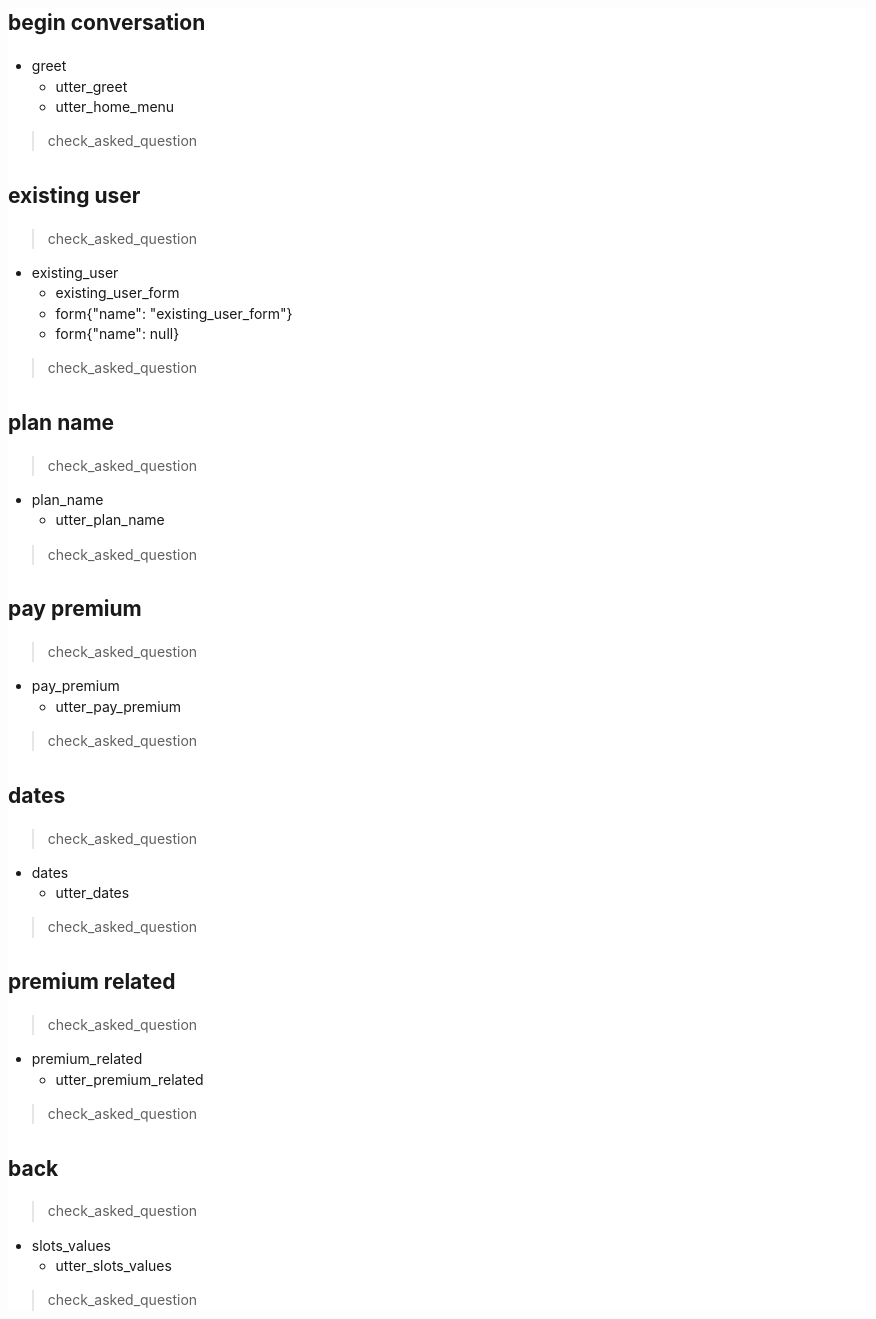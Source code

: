 ## begin conversation
* greet
    - utter_greet
    - utter_home_menu
> check_asked_question

## existing user
> check_asked_question
* existing_user
    - existing_user_form
    - form{"name": "existing_user_form"}
    - form{"name": null}
    <!-- - utter_login
    - utter_slots_values -->
> check_asked_question

## plan name
> check_asked_question
* plan_name
    - utter_plan_name
> check_asked_question

## pay premium
> check_asked_question
* pay_premium
    - utter_pay_premium
> check_asked_question

## dates
> check_asked_question
* dates
    - utter_dates
> check_asked_question

## premium related
> check_asked_question
* premium_related
    - utter_premium_related
> check_asked_question

## back
> check_asked_question
* slots_values
    - utter_slots_values
> check_asked_question
